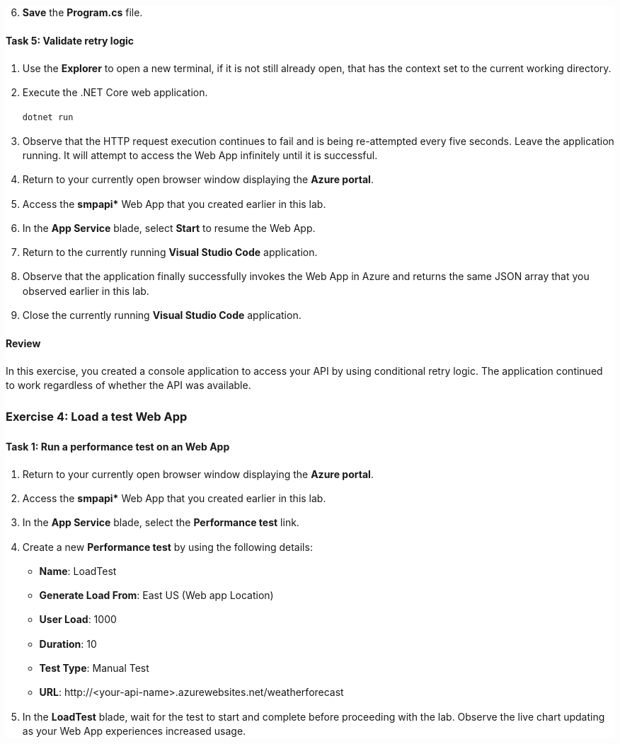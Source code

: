 6.  **Save** the **Program.cs** file.

#### Task 5: Validate retry logic

1.  Use the **Explorer** to open a new terminal, if it is not still already open, that has the context set to the current working directory.

1.  Execute the .NET Core web application.


    ```powershell
    dotnet run
    ```

1.  Observe that the HTTP request execution continues to fail and is being re-attempted every five seconds. Leave the application running. It will attempt to access the Web App infinitely until it is successful.

1.  Return to your currently open browser window displaying the **Azure portal**.

1.  Access the **smpapi\*** Web App that you created earlier in this lab.

1.  In the **App Service** blade, select **Start** to resume the Web App.

1.  Return to the currently running **Visual Studio Code** application.

1.  Observe that the application finally successfully invokes the Web App in Azure and returns the same JSON array that you observed earlier in this lab.

1.  Close the currently running **Visual Studio Code** application.

#### Review

In this exercise, you created a console application to access your API by using conditional retry logic. The application continued to work regardless of whether the API was available.

### Exercise 4: Load a test Web App

#### Task 1: Run a performance test on an Web App

1.  Return to your currently open browser window displaying the **Azure portal**.

1.  Access the **smpapi\*** Web App that you created earlier in this lab.

1.  In the **App Service** blade, select the **Performance test** link.

1.  Create a new **Performance test** by using the following details:

      - **Name**: LoadTest

      - **Generate Load From**: East US (Web app Location)

      - **User Load**: 1000

      - **Duration**: 10

      - **Test Type**: Manual Test

      - **URL**: http://\<your-api-name\>.azurewebsites.net/weatherforecast

1.  In the **LoadTest** blade, wait for the test to start and complete before proceeding with the lab. Observe the live chart updating as your Web App experiences increased usage.
